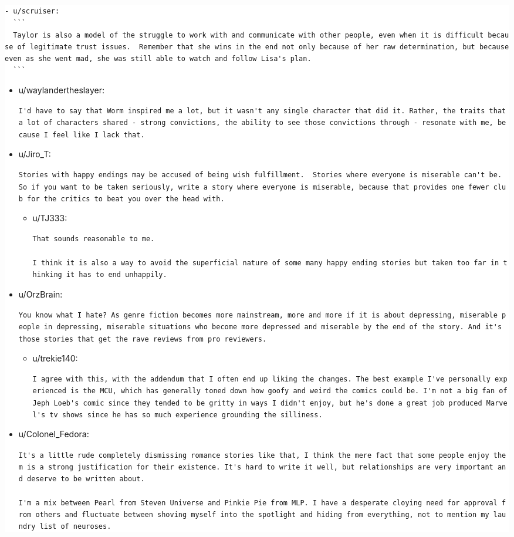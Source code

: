     - u/scruiser:
      ```
      Taylor is also a model of the struggle to work with and communicate with other people, even when it is difficult because of legitimate trust issues.  Remember that she wins in the end not only because of her raw determination, but because even as she went mad, she was still able to watch and follow Lisa's plan.
      ```

  - u/waylandertheslayer:
    ```
    I'd have to say that Worm inspired me a lot, but it wasn't any single character that did it. Rather, the traits that a lot of characters shared - strong convictions, the ability to see those convictions through - resonate with me, because I feel like I lack that.
    ```

- u/Jiro_T:
  ```
  Stories with happy endings may be accused of being wish fulfillment.  Stories where everyone is miserable can't be.  So if you want to be taken seriously, write a story where everyone is miserable, because that provides one fewer club for the critics to beat you over the head with.
  ```

  - u/TJ333:
    ```
    That sounds reasonable to me.

    I think it is also a way to avoid the superficial nature of some many happy ending stories but taken too far in thinking it has to end unhappily.
    ```

- u/OrzBrain:
  ```
  You know what I hate? As genre fiction becomes more mainstream, more and more if it is about depressing, miserable people in depressing, miserable situations who become more depressed and miserable by the end of the story. And it's those stories that get the rave reviews from pro reviewers.
  ```

  - u/trekie140:
    ```
    I agree with this, with the addendum that I often end up liking the changes. The best example I've personally experienced is the MCU, which has generally toned down how goofy and weird the comics could be. I'm not a big fan of Jeph Loeb's comic since they tended to be gritty in ways I didn't enjoy, but he's done a great job produced Marvel's tv shows since he has so much experience grounding the silliness.
    ```

- u/Colonel_Fedora:
  ```
  It's a little rude completely dismissing romance stories like that, I think the mere fact that some people enjoy them is a strong justification for their existence. It's hard to write it well, but relationships are very important and deserve to be written about.

  I'm a mix between Pearl from Steven Universe and Pinkie Pie from MLP. I have a desperate cloying need for approval from others and fluctuate between shoving myself into the spotlight and hiding from everything, not to mention my laundry list of neuroses.
  ```
